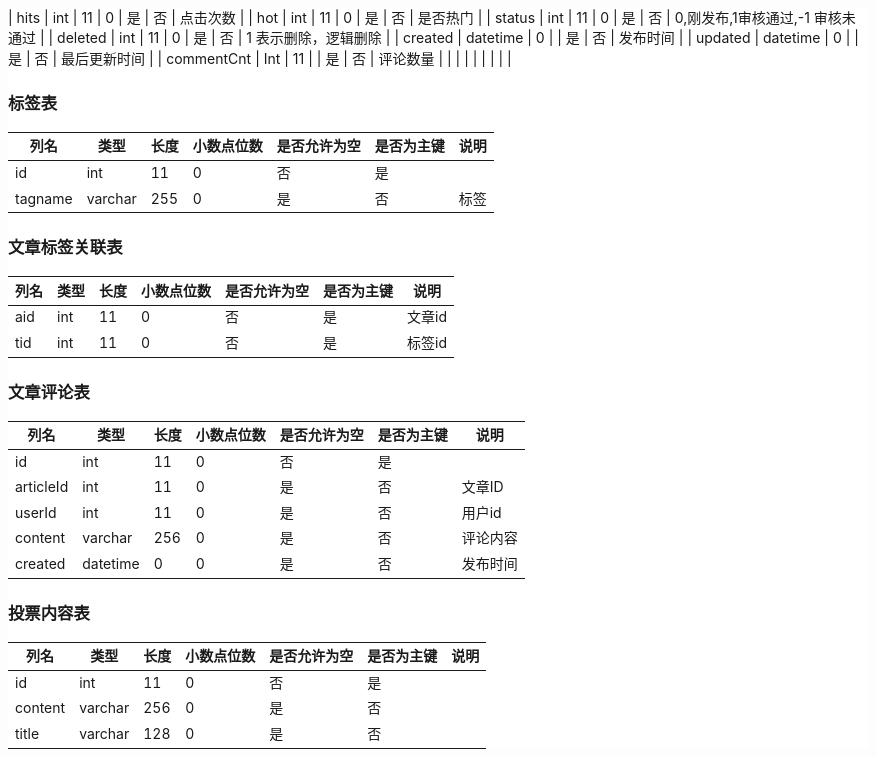 | hits        | int      | 11   | 0          | 是           | 否         | 点击次数                         |
| hot         | int      | 11   | 0          | 是           | 否         | 是否热门                         |
| status      | int      | 11   | 0          | 是           | 否         | 0,刚发布,1审核通过,-1 审核未通过 |
| deleted     | int      | 11   | 0          | 是           | 否         | 1 表示删除，逻辑删除             |
| created     | datetime | 0    |            | 是           | 否         | 发布时间                         |
| updated     | datetime | 0    |            | 是           | 否         | 最后更新时间                     |
| commentCnt  | Int      | 11   |            | 是           | 否         | 评论数量                         |
|             |          |      |            |              |            |                                  |

### 标签表

| 列名    | 类型    | 长度 | 小数点位数 | 是否允许为空 | 是否为主键 | 说明 |
|---------|---------|------|------------|--------------|------------|------|
| id      | int     | 11   | 0          | 否           | 是         |      |
| tagname | varchar | 255  | 0          | 是           | 否         | 标签 |

### 文章标签关联表

| 列名 | 类型 | 长度 | 小数点位数 | 是否允许为空 | 是否为主键 | 说明   |
|------|------|------|------------|--------------|------------|--------|
| aid  | int  | 11   | 0          | 否           | 是         | 文章id |
| tid  | int  | 11   | 0          | 否           | 是         | 标签id |

### 文章评论表

| 列名      | 类型     | 长度 | 小数点位数 | 是否允许为空 | 是否为主键 | 说明     |
|-----------|----------|------|------------|--------------|------------|----------|
| id        | int      | 11   | 0          | 否           | 是         |          |
| articleId | int      | 11   | 0          | 是           | 否         | 文章ID   |
| userId    | int      | 11   | 0          | 是           | 否         | 用户id   |
| content   | varchar  | 256  | 0          | 是           | 否         | 评论内容 |
| created   | datetime | 0    | 0          | 是           | 否         | 发布时间 |

### 投票内容表

| 列名    | 类型    | 长度 | 小数点位数 | 是否允许为空 | 是否为主键 | 说明 |
|---------|---------|------|------------|--------------|------------|------|
| id      | int     | 11   | 0          | 否           | 是         |      |
| content | varchar | 256  | 0          | 是           | 否         |      |
| title   | varchar | 128  | 0          | 是           | 否         |      |
